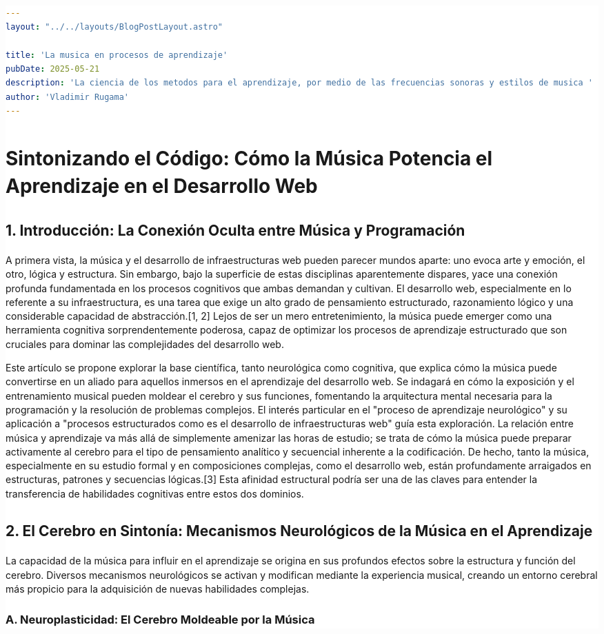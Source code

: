 ```yaml
---
layout: "../../layouts/BlogPostLayout.astro"

title: 'La musica en procesos de aprendizaje'
pubDate: 2025-05-21
description: 'La ciencia de los metodos para el aprendizaje, por medio de las frecuencias sonoras y estilos de musica '
author: 'Vladimir Rugama'
---
```




# Sintonizando el Código: Cómo la Música Potencia el Aprendizaje en el Desarrollo Web

## 1. Introducción: La Conexión Oculta entre Música y Programación

A primera vista, la música y el desarrollo de infraestructuras web pueden parecer mundos aparte: uno evoca arte y emoción, el otro, lógica y estructura. Sin embargo, bajo la superficie de estas disciplinas aparentemente dispares, yace una conexión profunda fundamentada en los procesos cognitivos que ambas demandan y cultivan. El desarrollo web, especialmente en lo referente a su infraestructura, es una tarea que exige un alto grado de pensamiento estructurado, razonamiento lógico y una considerable capacidad de abstracción.[1, 2] Lejos de ser un mero entretenimiento, la música puede emerger como una herramienta cognitiva sorprendentemente poderosa, capaz de optimizar los procesos de aprendizaje estructurado que son cruciales para dominar las complejidades del desarrollo web.

Este artículo se propone explorar la base científica, tanto neurológica como cognitiva, que explica cómo la música puede convertirse en un aliado para aquellos inmersos en el aprendizaje del desarrollo web. Se indagará en cómo la exposición y el entrenamiento musical pueden moldear el cerebro y sus funciones, fomentando la arquitectura mental necesaria para la programación y la resolución de problemas complejos. El interés particular en el "proceso de aprendizaje neurológico" y su aplicación a "procesos estructurados como es el desarrollo de infraestructuras web" guía esta exploración. La relación entre música y aprendizaje va más allá de simplemente amenizar las horas de estudio; se trata de cómo la música puede preparar activamente al cerebro para el tipo de pensamiento analítico y secuencial inherente a la codificación. De hecho, tanto la música, especialmente en su estudio formal y en composiciones complejas, como el desarrollo web, están profundamente arraigados en estructuras, patrones y secuencias lógicas.[3] Esta afinidad estructural podría ser una de las claves para entender la transferencia de habilidades cognitivas entre estos dos dominios.

## 2. El Cerebro en Sintonía: Mecanismos Neurológicos de la Música en el Aprendizaje

La capacidad de la música para influir en el aprendizaje se origina en sus profundos efectos sobre la estructura y función del cerebro. Diversos mecanismos neurológicos se activan y modifican mediante la experiencia musical, creando un entorno cerebral más propicio para la adquisición de nuevas habilidades complejas.

### A. Neuroplasticidad: El Cerebro Moldeable por la Música
